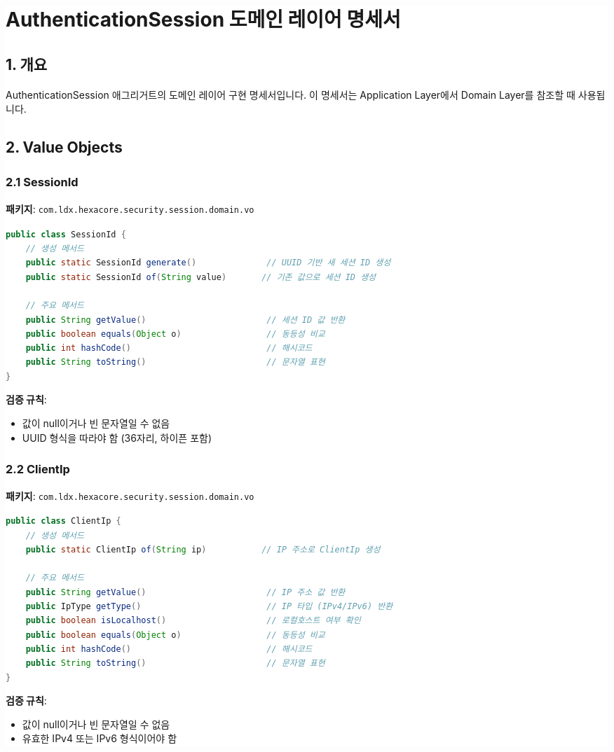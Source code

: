 # AuthenticationSession 도메인 레이어 명세서

## 1. 개요
AuthenticationSession 애그리거트의 도메인 레이어 구현 명세서입니다. 이 명세서는 Application Layer에서 Domain Layer를 참조할 때 사용됩니다.

## 2. Value Objects

### 2.1 SessionId
**패키지**: `com.ldx.hexacore.security.session.domain.vo`

```java
public class SessionId {
    // 생성 메서드
    public static SessionId generate()              // UUID 기반 새 세션 ID 생성
    public static SessionId of(String value)       // 기존 값으로 세션 ID 생성
    
    // 주요 메서드
    public String getValue()                        // 세션 ID 값 반환
    public boolean equals(Object o)                 // 동등성 비교
    public int hashCode()                           // 해시코드
    public String toString()                        // 문자열 표현
}
```

**검증 규칙**:
- 값이 null이거나 빈 문자열일 수 없음
- UUID 형식을 따라야 함 (36자리, 하이픈 포함)

### 2.2 ClientIp
**패키지**: `com.ldx.hexacore.security.session.domain.vo`

```java
public class ClientIp {
    // 생성 메서드
    public static ClientIp of(String ip)           // IP 주소로 ClientIp 생성
    
    // 주요 메서드
    public String getValue()                        // IP 주소 값 반환
    public IpType getType()                         // IP 타입 (IPv4/IPv6) 반환
    public boolean isLocalhost()                    // 로컬호스트 여부 확인
    public boolean equals(Object o)                 // 동등성 비교
    public int hashCode()                           // 해시코드
    public String toString()                        // 문자열 표현
}
```

**검증 규칙**:
- 값이 null이거나 빈 문자열일 수 없음
- 유효한 IPv4 또는 IPv6 형식이어야 함
